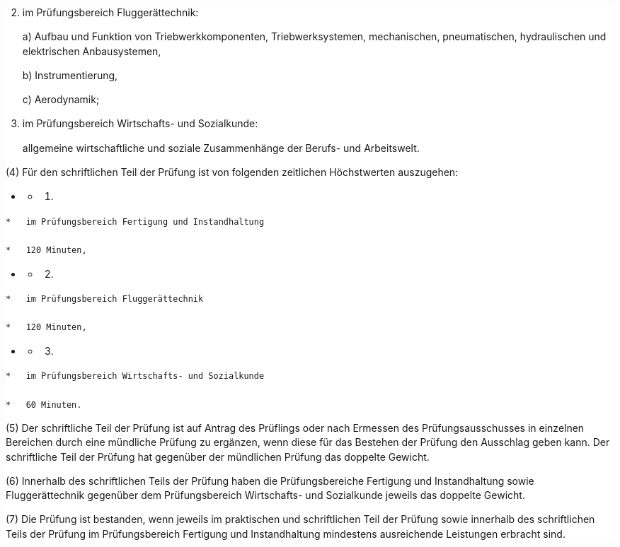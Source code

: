 
2.  im Prüfungsbereich Fluggerättechnik:

    a)  Aufbau und Funktion von Triebwerkkomponenten, Triebwerksystemen,
        mechanischen, pneumatischen, hydraulischen und elektrischen
        Anbausystemen,


    b)  Instrumentierung,


    c)  Aerodynamik;





3.  im Prüfungsbereich Wirtschafts- und Sozialkunde:

    allgemeine wirtschaftliche und soziale Zusammenhänge der Berufs- und
    Arbeitswelt.




(4) Für den schriftlichen Teil der Prüfung ist von folgenden
zeitlichen Höchstwerten auszugehen:

*    *   1.

    *   im Prüfungsbereich Fertigung und Instandhaltung

    *   120 Minuten,


*    *   2.

    *   im Prüfungsbereich Fluggerättechnik

    *   120 Minuten,


*    *   3.

    *   im Prüfungsbereich Wirtschafts- und Sozialkunde

    *   60 Minuten.




(5) Der schriftliche Teil der Prüfung ist auf Antrag des Prüflings
oder nach Ermessen des Prüfungsausschusses in einzelnen Bereichen
durch eine mündliche Prüfung zu ergänzen, wenn diese für das Bestehen
der Prüfung den Ausschlag geben kann. Der schriftliche Teil der
Prüfung hat gegenüber der mündlichen Prüfung das doppelte Gewicht.

(6) Innerhalb des schriftlichen Teils der Prüfung haben die
Prüfungsbereiche Fertigung und Instandhaltung sowie Fluggerättechnik
gegenüber dem Prüfungsbereich Wirtschafts- und Sozialkunde jeweils das
doppelte Gewicht.

(7) Die Prüfung ist bestanden, wenn jeweils im praktischen und
schriftlichen Teil der Prüfung sowie innerhalb des schriftlichen Teils
der Prüfung im Prüfungsbereich Fertigung und Instandhaltung mindestens
ausreichende Leistungen erbracht sind.
